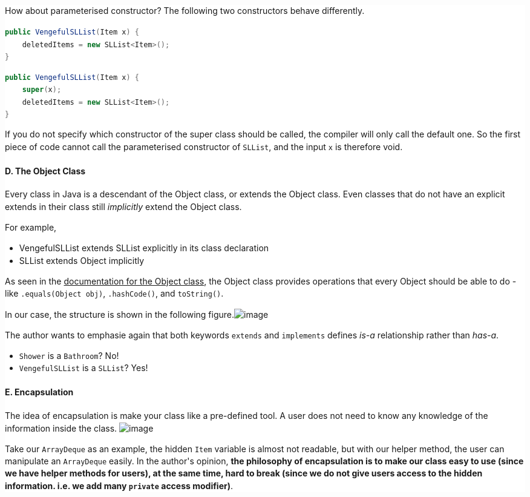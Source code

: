 

How about parameterised constructor? The following two constructors behave differently.

```Java
public VengefulSLList(Item x) {
    deletedItems = new SLList<Item>();
}
```

```java
public VengefulSLList(Item x) {
    super(x);
    deletedItems = new SLList<Item>();
}
```

If you do not specify which constructor of the super class should be called, the compiler will only call the default one. So the first piece of code cannot call the parameterised constructor of `SLList`, and the input `x` is therefore void.



#### D. The Object Class

Every class in Java is a descendant of the Object class, or extends the Object class. Even classes that do not have an explicit extends in their class still *implicitly* extend the Object class.

For example,

- VengefulSLList extends SLList explicitly in its class declaration
- SLList extends Object implicitly

As seen in the [documentation for the Object class](https://docs.oracle.com/javase/8/docs/api/java/lang/Object.html), the Object class provides operations that every Object should be able to do - like `.equals(Object obj)`, `.hashCode()`, and `toString()`.



In our case, the structure is shown in the following figure.![image](https://github.com/XChen1998/Figure_Library/blob/main/Work/Courses/CS61B_2018_Spring_UCB/ObjectClassModified.png?raw=true)

The author wants to emphasie again that both keywords `extends` and `implements` defines *is-a* relationship rather than *has-a*.

- `Shower` is a `Bathroom`? No!
- `VengefulSLList` is a `SLList`? Yes!



#### E. Encapsulation

The idea of encapsulation is make your class like a pre-defined tool. A user does not need to know any knowledge of the information inside the class. ![image](https://github.com/XChen1998/Figure_Library/blob/main/Work/Courses/CS61B_2018_Spring_UCB/Encapsulation.png?raw=true)

Take our `ArrayDeque` as an example, the hidden `Item` variable is almost not readable, but with our helper method, the user can manipulate an `ArrayDeque` easily. In the author's opinion, **the philosophy of encapsulation is to make our class easy to use (since we have helper methods for users), at the same time, hard to break (since we do not give users access to the hidden information. i.e. we add many `private` access modifier)**.
